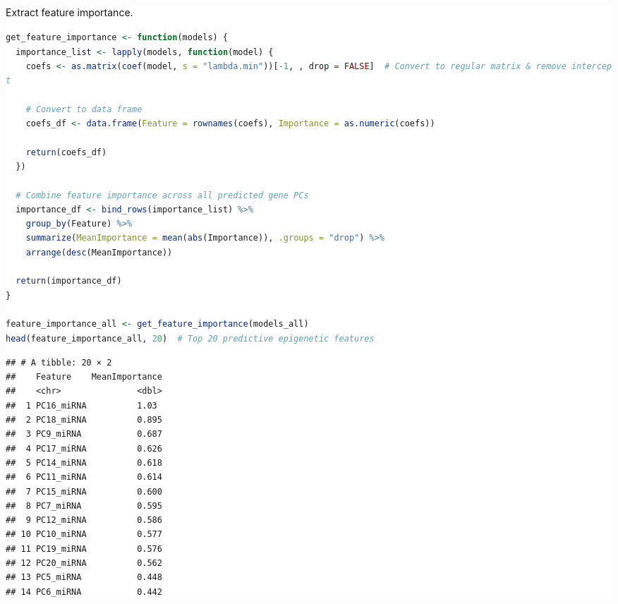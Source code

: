 ``` r
```

Extract feature importance.

``` r
get_feature_importance <- function(models) {
  importance_list <- lapply(models, function(model) {
    coefs <- as.matrix(coef(model, s = "lambda.min"))[-1, , drop = FALSE]  # Convert to regular matrix & remove intercept
    
    # Convert to data frame
    coefs_df <- data.frame(Feature = rownames(coefs), Importance = as.numeric(coefs))
    
    return(coefs_df)
  })
  
  # Combine feature importance across all predicted gene PCs
  importance_df <- bind_rows(importance_list) %>%
    group_by(Feature) %>%
    summarize(MeanImportance = mean(abs(Importance)), .groups = "drop") %>%
    arrange(desc(MeanImportance))
  
  return(importance_df)
}

feature_importance_all <- get_feature_importance(models_all)
head(feature_importance_all, 20)  # Top 20 predictive epigenetic features
```

    ## # A tibble: 20 × 2
    ##    Feature    MeanImportance
    ##    <chr>               <dbl>
    ##  1 PC16_miRNA          1.03 
    ##  2 PC18_miRNA          0.895
    ##  3 PC9_miRNA           0.687
    ##  4 PC17_miRNA          0.626
    ##  5 PC14_miRNA          0.618
    ##  6 PC11_miRNA          0.614
    ##  7 PC15_miRNA          0.600
    ##  8 PC7_miRNA           0.595
    ##  9 PC12_miRNA          0.586
    ## 10 PC10_miRNA          0.577
    ## 11 PC19_miRNA          0.576
    ## 12 PC20_miRNA          0.562
    ## 13 PC5_miRNA           0.448
    ## 14 PC6_miRNA           0.442